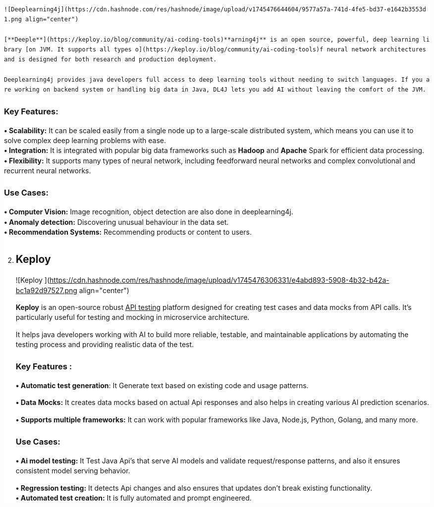     ![Deeplearning4j](https://cdn.hashnode.com/res/hashnode/image/upload/v1745476644604/9577a57a-741d-4fe5-bd37-e1642b3553d1.png align="center")
    
    [**Deeple**](https://keploy.io/blog/community/ai-coding-tools)**arning4j** is an open source, powerful, deep learning library [on JVM. It supports all types o](https://keploy.io/blog/community/ai-coding-tools)f neural network architectures and is designed for both research and production deployment.
    
    Deeplearning4j provides java developers full access to deep learning tools without needing to switch languages. If you are working on backend system or handling big data in Java, DL4J lets you add AI without leaving the comfort of the JVM.
    

### Key Features:

**• Scalability:** It can be scaled easily from a single node up to a large-scale distributed system, which means you can use it to solve complex deep learning problems with ease.  
**• Integration:** It is integrated with popular big data frameworks such as **Hadoop** and **Apache** Spark for efficient data processing.  
**• Flexibility:** It supports many types of neural network, including feedforward neural networks and complex convolutional and recurrent neural networks.

### Use Cases:

**• Computer Vision:** Image recognition, object detection are also done in deeplearning4j.  
**• Anomaly detection:** Discovering unusual behaviour in the data set.  
**• Recommendation Systems:** Recommending products or content to users.

2. ## Keploy
    
    ![Keploy ](https://cdn.hashnode.com/res/hashnode/image/upload/v1745476306331/e4abd893-5908-4b32-b42a-bc1a92d97527.png align="center")
    
    **Keploy** is an open-source robust [API testing](https://keploy.io/blog/community/everything-you-need-to-know-about-api-testing) platform designed for creating test cases and data mocks from API calls. It’s particularly useful for testing and mocking in microservice architecture.
    
    It helps java developers working with AI to build more reliable, testable, and maintainable applications by automating the testing process and providing realistic data of the test.
    
    ### **Key Features :**
    
    **• Automatic test generation**: It Generate text based on existing code and usage patterns.
    
    **• Data Mocks:** It creates data mocks based on actual Api responses and also helps in creating various AI prediction scenarios.
    
    **• Supports multiple frameworks:** It can work with popular frameworks like Java, Node.js, Python, Golang, and many more.
    
    ### **Use Cases:**
    
    **• Ai model testing:** It Test Java Api’s that serve AI models and validate request/response patterns, and also it ensures consistent model serving behavior.
    
    **• Regression testing:** It detects Api changes and also ensures that updates don’t break existing functionality.  
    **• Automated test creation:** It is fully automated and prompt engineered.
    